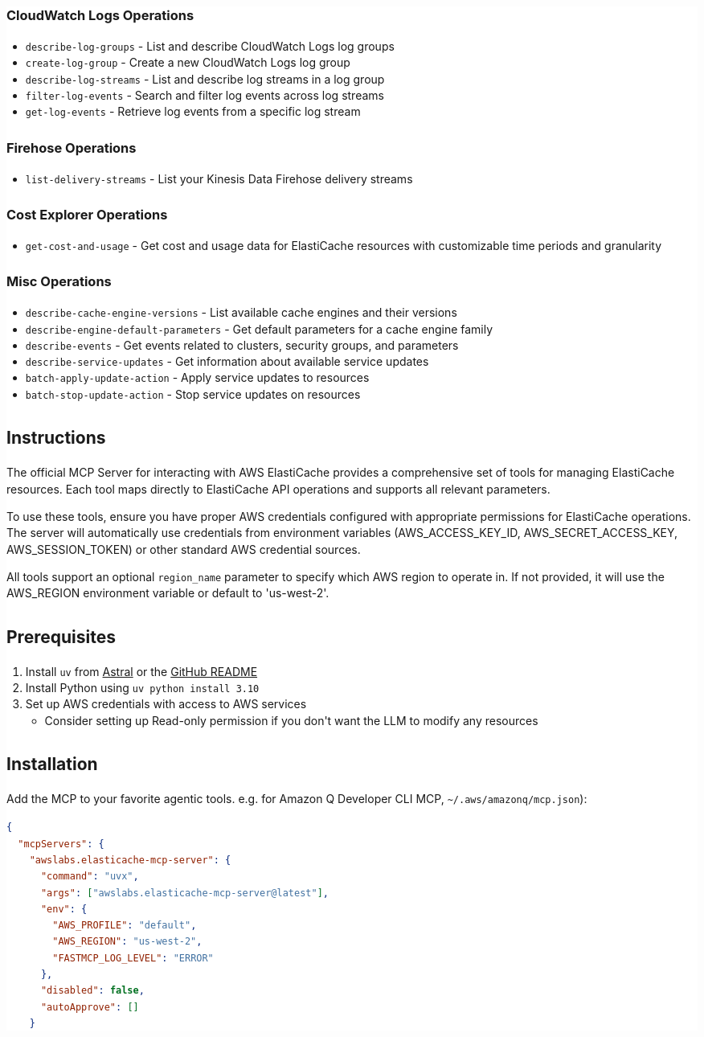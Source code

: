 ### CloudWatch Logs Operations
- `describe-log-groups` - List and describe CloudWatch Logs log groups
- `create-log-group` - Create a new CloudWatch Logs log group
- `describe-log-streams` - List and describe log streams in a log group
- `filter-log-events` - Search and filter log events across log streams
- `get-log-events` - Retrieve log events from a specific log stream

### Firehose Operations
- `list-delivery-streams` - List your Kinesis Data Firehose delivery streams

### Cost Explorer Operations
- `get-cost-and-usage` - Get cost and usage data for ElastiCache resources with customizable time periods and granularity

### Misc Operations
- `describe-cache-engine-versions` - List available cache engines and their versions
- `describe-engine-default-parameters` - Get default parameters for a cache engine family
- `describe-events` - Get events related to clusters, security groups, and parameters
- `describe-service-updates` - Get information about available service updates
- `batch-apply-update-action` - Apply service updates to resources
- `batch-stop-update-action` - Stop service updates on resources

## Instructions

The official MCP Server for interacting with AWS ElastiCache provides a comprehensive set of tools for managing ElastiCache resources. Each tool maps directly to ElastiCache API operations and supports all relevant parameters.

To use these tools, ensure you have proper AWS credentials configured with appropriate permissions for ElastiCache operations. The server will automatically use credentials from environment variables (AWS_ACCESS_KEY_ID, AWS_SECRET_ACCESS_KEY, AWS_SESSION_TOKEN) or other standard AWS credential sources.

All tools support an optional `region_name` parameter to specify which AWS region to operate in. If not provided, it will use the AWS_REGION environment variable or default to 'us-west-2'.

## Prerequisites

1. Install `uv` from [Astral](https://docs.astral.sh/uv/getting-started/installation/) or the [GitHub README](https://github.com/astral-sh/uv#installation)
2. Install Python using `uv python install 3.10`
3. Set up AWS credentials with access to AWS services
   - Consider setting up Read-only permission if you don't want the LLM to modify any resources

## Installation

Add the MCP to your favorite agentic tools. e.g. for Amazon Q Developer CLI MCP, `~/.aws/amazonq/mcp.json`):

```json
{
  "mcpServers": {
    "awslabs.elasticache-mcp-server": {
      "command": "uvx",
      "args": ["awslabs.elasticache-mcp-server@latest"],
      "env": {
        "AWS_PROFILE": "default",
        "AWS_REGION": "us-west-2",
        "FASTMCP_LOG_LEVEL": "ERROR"
      },
      "disabled": false,
      "autoApprove": []
    }
```